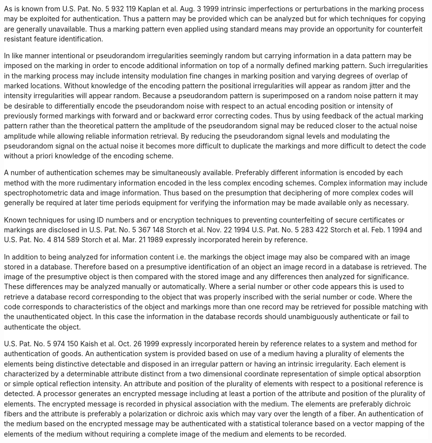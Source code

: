 As is known from U.S. Pat. No. 5 932 119 Kaplan et al. Aug. 3 1999 intrinsic imperfections or perturbations in the marking process may be exploited for authentication. Thus a pattern may be provided which can be analyzed but for which techniques for copying are generally unavailable. Thus a marking pattern even applied using standard means may provide an opportunity for counterfeit resistant feature identification.

In like manner intentional or pseudorandom irregularities seemingly random but carrying information in a data pattern may be imposed on the marking in order to encode additional information on top of a normally defined marking pattern. Such irregularities in the marking process may include intensity modulation fine changes in marking position and varying degrees of overlap of marked locations. Without knowledge of the encoding pattern the positional irregularities will appear as random jitter and the intensity irregularities will appear random. Because a pseudorandom pattern is superimposed on a random noise pattern it may be desirable to differentially encode the pseudorandom noise with respect to an actual encoding position or intensity of previously formed markings with forward and or backward error correcting codes. Thus by using feedback of the actual marking pattern rather than the theoretical pattern the amplitude of the pseudorandom signal may be reduced closer to the actual noise amplitude while allowing reliable information retrieval. By reducing the pseudorandom signal levels and modulating the pseudorandom signal on the actual noise it becomes more difficult to duplicate the markings and more difficult to detect the code without a priori knowledge of the encoding scheme.

A number of authentication schemes may be simultaneously available. Preferably different information is encoded by each method with the more rudimentary information encoded in the less complex encoding schemes. Complex information may include spectrophotometric data and image information. Thus based on the presumption that deciphering of more complex codes will generally be required at later time periods equipment for verifying the information may be made available only as necessary.

Known techniques for using ID numbers and or encryption techniques to preventing counterfeiting of secure certificates or markings are disclosed in U.S. Pat. No. 5 367 148 Storch et al. Nov. 22 1994 U.S. Pat. No. 5 283 422 Storch et al. Feb. 1 1994 and U.S. Pat. No. 4 814 589 Storch et al. Mar. 21 1989 expressly incorporated herein by reference.

In addition to being analyzed for information content i.e. the markings the object image may also be compared with an image stored in a database. Therefore based on a presumptive identification of an object an image record in a database is retrieved. The image of the presumptive object is then compared with the stored image and any differences then analyzed for significance. These differences may be analyzed manually or automatically. Where a serial number or other code appears this is used to retrieve a database record corresponding to the object that was properly inscribed with the serial number or code. Where the code corresponds to characteristics of the object and markings more than one record may be retrieved for possible matching with the unauthenticated object. In this case the information in the database records should unambiguously authenticate or fail to authenticate the object.

U.S. Pat. No. 5 974 150 Kaish et al. Oct. 26 1999 expressly incorporated herein by reference relates to a system and method for authentication of goods. An authentication system is provided based on use of a medium having a plurality of elements the elements being distinctive detectable and disposed in an irregular pattern or having an intrinsic irregularity. Each element is characterized by a determinable attribute distinct from a two dimensional coordinate representation of simple optical absorption or simple optical reflection intensity. An attribute and position of the plurality of elements with respect to a positional reference is detected. A processor generates an encrypted message including at least a portion of the attribute and position of the plurality of elements. The encrypted message is recorded in physical association with the medium. The elements are preferably dichroic fibers and the attribute is preferably a polarization or dichroic axis which may vary over the length of a fiber. An authentication of the medium based on the encrypted message may be authenticated with a statistical tolerance based on a vector mapping of the elements of the medium without requiring a complete image of the medium and elements to be recorded.
